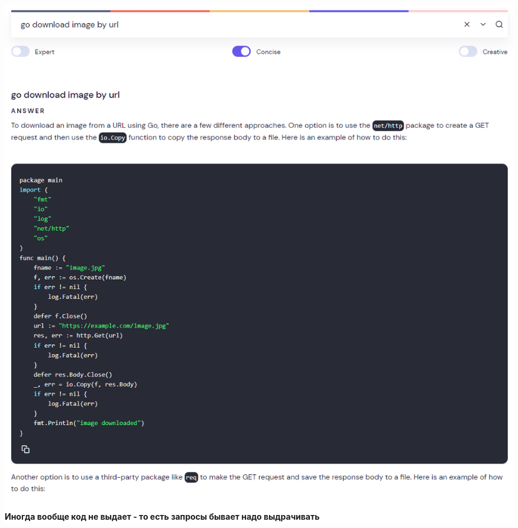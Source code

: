![img.png](phind-code.png)

#### **Иногда вообще код не выдает** - то есть **запросы бывает надо выдрачивать**
